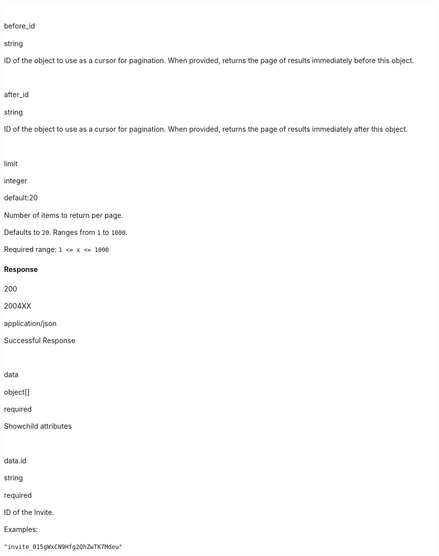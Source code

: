 [​](https://docs.anthropic.com/en/api/admin-api/invites/list-invites#parameter-before-id)

before\_id

string

ID of the object to use as a cursor for pagination. When provided, returns the page of results immediately before this object.

[​](https://docs.anthropic.com/en/api/admin-api/invites/list-invites#parameter-after-id)

after\_id

string

ID of the object to use as a cursor for pagination. When provided, returns the page of results immediately after this object.

[​](https://docs.anthropic.com/en/api/admin-api/invites/list-invites#parameter-limit)

limit

integer

default:20

Number of items to return per page.

Defaults to `20`. Ranges from `1` to `1000`.

Required range: `1 <= x <= 1000`

#### Response

200

2004XX

application/json

Successful Response

[​](https://docs.anthropic.com/en/api/admin-api/invites/list-invites#response-data)

data

object\[\]

required

Showchild attributes

[​](https://docs.anthropic.com/en/api/admin-api/invites/list-invites#response-data-id)

data.id

string

required

ID of the Invite.

Examples:

`"invite_015gWxCN9Hfg2QhZwTK7Mdeu"`
